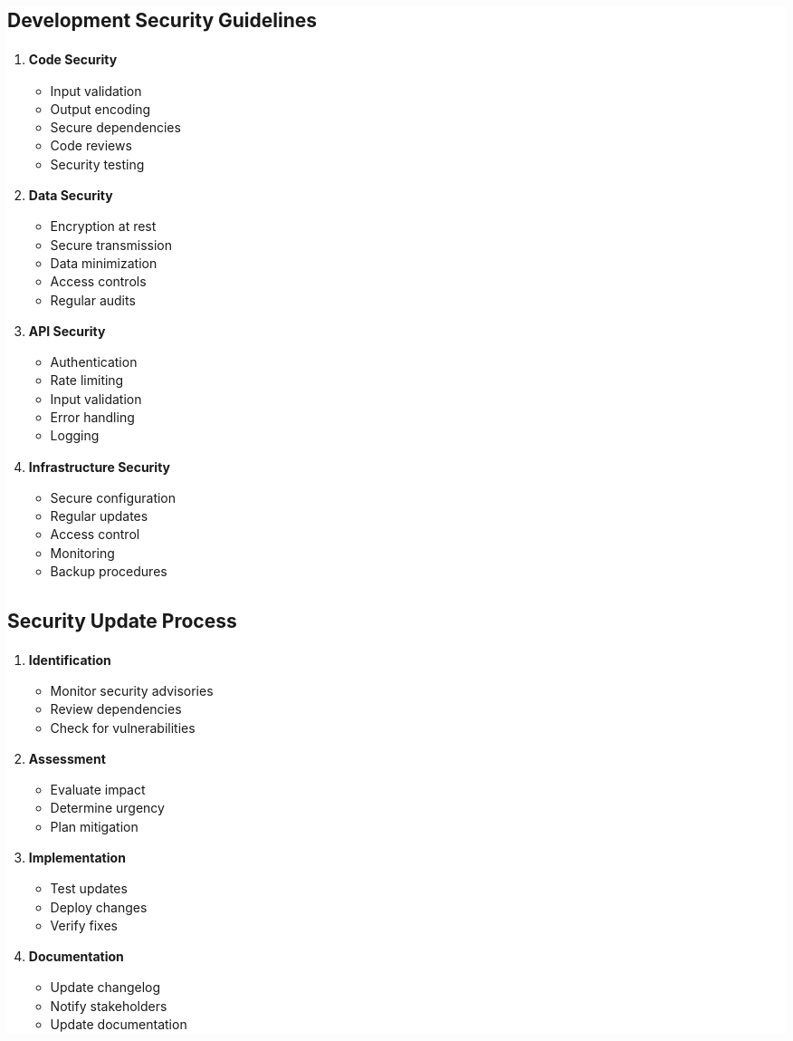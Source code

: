 ## Development Security Guidelines

1. **Code Security**
   - Input validation
   - Output encoding
   - Secure dependencies
   - Code reviews
   - Security testing

2. **Data Security**
   - Encryption at rest
   - Secure transmission
   - Data minimization
   - Access controls
   - Regular audits

3. **API Security**
   - Authentication
   - Rate limiting
   - Input validation
   - Error handling
   - Logging

4. **Infrastructure Security**
   - Secure configuration
   - Regular updates
   - Access control
   - Monitoring
   - Backup procedures

## Security Update Process

1. **Identification**
   - Monitor security advisories
   - Review dependencies
   - Check for vulnerabilities

2. **Assessment**
   - Evaluate impact
   - Determine urgency
   - Plan mitigation

3. **Implementation**
   - Test updates
   - Deploy changes
   - Verify fixes

4. **Documentation**
   - Update changelog
   - Notify stakeholders
   - Update documentation 